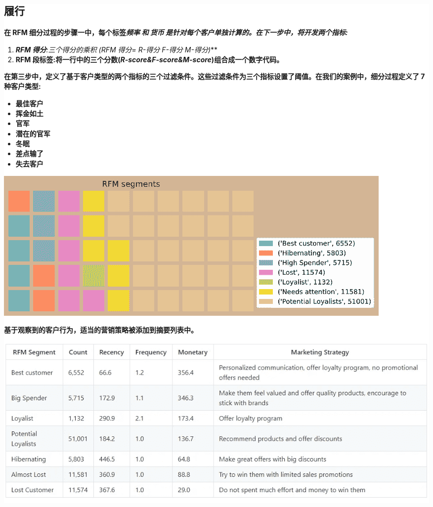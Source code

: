 ## **履行**

**在 RFM 细分过程的步骤一中，每个标签****频率*** 和 ***货币*** 是针对每个客户单独计算的。在下一步中，将开发两个指标:***

1.  ****RFM 得分**:三个得分的乘积 *(RFM 得分= R-得分* F-得分* M-得分)***
2.  ****RFM 段标签**:将一行中的三个分数(*R-score&F-score&M-score*)组合成一个数字代码。**

**在第三步中，定义了基于客户类型的两个指标的三个过滤条件。这些过滤条件为三个指标设置了阈值。在我们的案例中，细分过程定义了 7 种客户类型:**

*   ****最佳客户****
*   ****挥金如土****
*   ****官军****
*   ****潜在的官军****
*   ****冬眠****
*   ****差点输了****
*   ****失去客户****

**![](img/bfe562106f931f7ef2fc40317ba0a870.png)**

**基于观察到的客户行为，适当的营销策略被添加到摘要列表中。**

**![](img/2c840f7523deb275c6280e635abdf4dd.png)**
